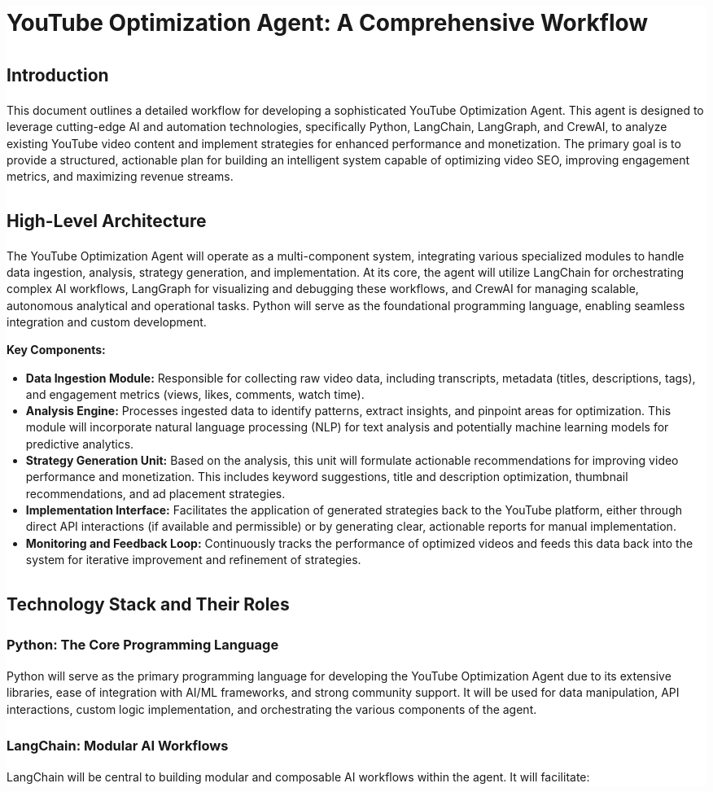 # YouTube Optimization Agent: A Comprehensive Workflow

## Introduction
 
This document outlines a detailed workflow for developing a sophisticated YouTube Optimization Agent. This agent is designed to leverage cutting-edge AI and automation technologies, specifically Python, LangChain, LangGraph, and CrewAI, to analyze existing YouTube video content and implement strategies for enhanced performance and monetization. The primary goal is to provide a structured, actionable plan for building an intelligent system capable of optimizing video SEO, improving engagement metrics, and maximizing revenue streams.

## High-Level Architecture

The YouTube Optimization Agent will operate as a multi-component system, integrating various specialized modules to handle data ingestion, analysis, strategy generation, and implementation. At its core, the agent will utilize LangChain for orchestrating complex AI workflows, LangGraph for visualizing and debugging these workflows, and CrewAI for managing scalable, autonomous analytical and operational tasks. Python will serve as the foundational programming language, enabling seamless integration and custom development.

**Key Components:**

*   **Data Ingestion Module:** Responsible for collecting raw video data, including transcripts, metadata (titles, descriptions, tags), and engagement metrics (views, likes, comments, watch time).
*   **Analysis Engine:** Processes ingested data to identify patterns, extract insights, and pinpoint areas for optimization. This module will incorporate natural language processing (NLP) for text analysis and potentially machine learning models for predictive analytics.
*   **Strategy Generation Unit:** Based on the analysis, this unit will formulate actionable recommendations for improving video performance and monetization. This includes keyword suggestions, title and description optimization, thumbnail recommendations, and ad placement strategies.
*   **Implementation Interface:** Facilitates the application of generated strategies back to the YouTube platform, either through direct API interactions (if available and permissible) or by generating clear, actionable reports for manual implementation.
*   **Monitoring and Feedback Loop:** Continuously tracks the performance of optimized videos and feeds this data back into the system for iterative improvement and refinement of strategies.




## Technology Stack and Their Roles

### Python: The Core Programming Language

Python will serve as the primary programming language for developing the YouTube Optimization Agent due to its extensive libraries, ease of integration with AI/ML frameworks, and strong community support. It will be used for data manipulation, API interactions, custom logic implementation, and orchestrating the various components of the agent.

### LangChain: Modular AI Workflows

LangChain will be central to building modular and composable AI workflows within the agent. It will facilitate:
